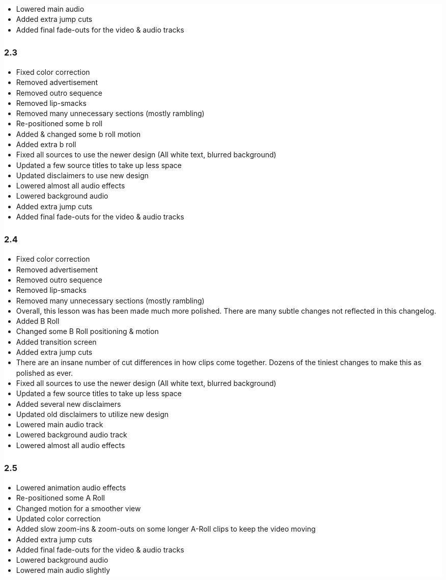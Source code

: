 - Lowered main audio
- Added extra jump cuts
- Added final fade-outs for the video & audio tracks

### 2.3
- Fixed color correction
- Removed advertisement
- Removed outro sequence
- Removed lip-smacks
- Removed many unnecessary sections (mostly rambling)
- Re-positioned some b roll
- Added & changed some b roll motion
- Added extra b roll
- Fixed all sources to use the newer design (All white text, blurred background)
- Updated a few source titles to take up less space
- Updated disclaimers to use new design
- Lowered almost all audio effects
- Lowered background audio
- Added extra jump cuts
- Added final fade-outs for the video & audio tracks

### 2.4
- Fixed color correction
- Removed advertisement
- Removed outro sequence
- Removed lip-smacks
- Removed many unnecessary sections (mostly rambling)
- Overall, this lesson was has been made much more polished. There are many subtle changes not reflected in this changelog.
- Added B Roll
- Changed some B Roll positioning & motion
- Added transition screen
- Added extra jump cuts
- There are an insane number of cut differences in how clips come together. Dozens of the tiniest changes to make this as polished as ever.
- Fixed all sources to use the newer design (All white text, blurred background)
- Updated a few source titles to take up less space
- Added several new disclaimers
- Updated old disclaimers to utilize new design
- Lowered main audio track
- Lowered background audio track
- Lowered almost all audio effects

### 2.5
- Lowered animation audio effects
- Re-positioned some A Roll
- Changed motion for a smoother view
- Updated color correction
- Added slow zoom-ins & zoom-outs on some longer A-Roll clips to keep the video moving
- Added extra jump cuts
- Added final fade-outs for the video & audio tracks
- Lowered background audio
- Lowered main audio slightly
